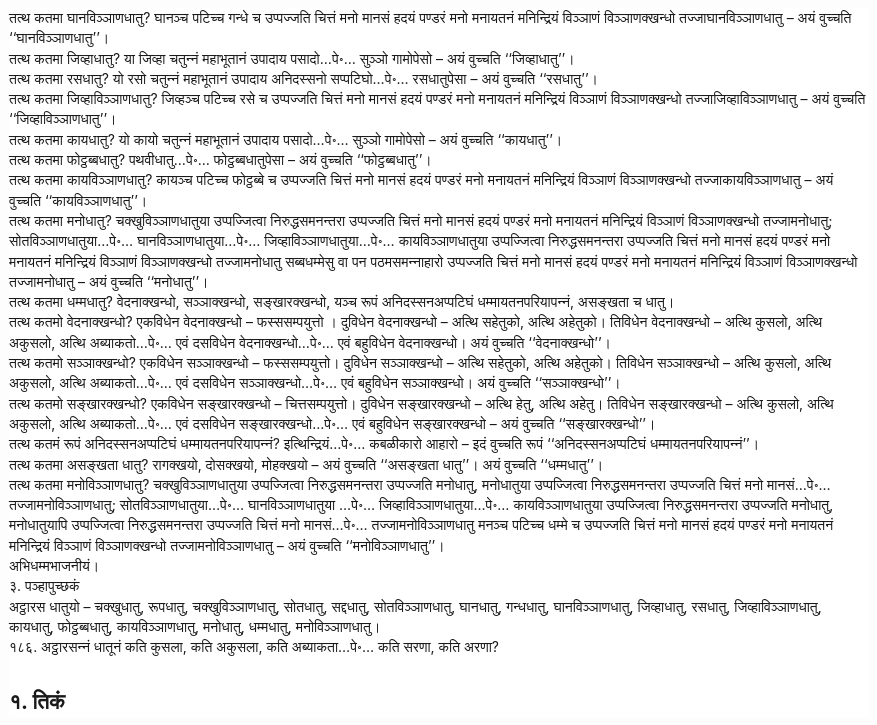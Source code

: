 तत्थ कतमा घानविञ्‍ञाणधातु? घानञ्‍च पटिच्‍च गन्धे च उप्पज्‍जति चित्तं मनो मानसं हदयं पण्डरं मनो मनायतनं मनिन्द्रियं विञ्‍ञाणं विञ्‍ञाणक्खन्धो तज्‍जाघानविञ्‍ञाणधातु – अयं वुच्‍चति ‘‘घानविञ्‍ञाणधातु’’।  
तत्थ कतमा जिव्हाधातु? या जिव्हा चतुन्‍नं महाभूतानं उपादाय पसादो…पे॰… सुञ्‍ञो गामोपेसो – अयं वुच्‍चति ‘‘जिव्हाधातु’’।  
तत्थ कतमा रसधातु? यो रसो चतुन्‍नं महाभूतानं उपादाय अनिदस्सनो सप्पटिघो…पे॰… रसधातुपेसा – अयं वुच्‍चति ‘‘रसधातु’’।  
तत्थ कतमा जिव्हाविञ्‍ञाणधातु? जिव्हञ्‍च पटिच्‍च रसे च उप्पज्‍जति चित्तं मनो मानसं हदयं पण्डरं मनो मनायतनं मनिन्द्रियं विञ्‍ञाणं विञ्‍ञाणक्खन्धो तज्‍जाजिव्हाविञ्‍ञाणधातु – अयं वुच्‍चति ‘‘जिव्हाविञ्‍ञाणधातु’’।  
तत्थ कतमा कायधातु? यो कायो चतुन्‍नं महाभूतानं उपादाय पसादो…पे॰… सुञ्‍ञो गामोपेसो – अयं वुच्‍चति ‘‘कायधातु’’।  
तत्थ कतमा फोट्ठब्बधातु? पथवीधातु…पे॰… फोट्ठब्बधातुपेसा – अयं वुच्‍चति ‘‘फोट्ठब्बधातु’’।  
तत्थ कतमा कायविञ्‍ञाणधातु? कायञ्‍च पटिच्‍च फोट्ठब्बे च उप्पज्‍जति चित्तं मनो मानसं हदयं पण्डरं मनो मनायतनं मनिन्द्रियं विञ्‍ञाणं विञ्‍ञाणक्खन्धो तज्‍जाकायविञ्‍ञाणधातु – अयं वुच्‍चति ‘‘कायविञ्‍ञाणधातु’’।  
तत्थ कतमा मनोधातु? चक्खुविञ्‍ञाणधातुया उप्पज्‍जित्वा निरुद्धसमनन्तरा उप्पज्‍जति चित्तं मनो मानसं हदयं पण्डरं मनो मनायतनं मनिन्द्रियं विञ्‍ञाणं विञ्‍ञाणक्खन्धो तज्‍जामनोधातु; सोतविञ्‍ञाणधातुया…पे॰… घानविञ्‍ञाणधातुया…पे॰… जिव्हाविञ्‍ञाणधातुया…पे॰… कायविञ्‍ञाणधातुया उप्पज्‍जित्वा निरुद्धसमनन्तरा उप्पज्‍जति चित्तं मनो मानसं हदयं पण्डरं मनो मनायतनं मनिन्द्रियं विञ्‍ञाणं विञ्‍ञाणक्खन्धो तज्‍जामनोधातु सब्बधम्मेसु वा पन पठमसमन्‍नाहारो उप्पज्‍जति चित्तं मनो मानसं हदयं पण्डरं मनो मनायतनं मनिन्द्रियं विञ्‍ञाणं विञ्‍ञाणक्खन्धो तज्‍जामनोधातु – अयं वुच्‍चति ‘‘मनोधातु’’।  
तत्थ कतमा धम्मधातु? वेदनाक्खन्धो, सञ्‍ञाक्खन्धो, सङ्खारक्खन्धो, यञ्‍च रूपं अनिदस्सनअप्पटिघं धम्मायतनपरियापन्‍नं, असङ्खता च धातु।  
तत्थ कतमो वेदनाक्खन्धो? एकविधेन वेदनाक्खन्धो – फस्ससम्पयुत्तो । दुविधेन वेदनाक्खन्धो – अत्थि सहेतुको, अत्थि अहेतुको। तिविधेन वेदनाक्खन्धो – अत्थि कुसलो, अत्थि अकुसलो, अत्थि अब्याकतो…पे॰… एवं दसविधेन वेदनाक्खन्धो…पे॰… एवं बहुविधेन वेदनाक्खन्धो। अयं वुच्‍चति ‘‘वेदनाक्खन्धो’’।  
तत्थ कतमो सञ्‍ञाक्खन्धो? एकविधेन सञ्‍ञाक्खन्धो – फस्ससम्पयुत्तो। दुविधेन सञ्‍ञाक्खन्धो – अत्थि सहेतुको, अत्थि अहेतुको। तिविधेन सञ्‍ञाक्खन्धो – अत्थि कुसलो, अत्थि अकुसलो, अत्थि अब्याकतो…पे॰… एवं दसविधेन सञ्‍ञाक्खन्धो…पे॰… एवं बहुविधेन सञ्‍ञाक्खन्धो। अयं वुच्‍चति ‘‘सञ्‍ञाक्खन्धो’’।  
तत्थ कतमो सङ्खारक्खन्धो? एकविधेन सङ्खारक्खन्धो – चित्तसम्पयुत्तो। दुविधेन सङ्खारक्खन्धो – अत्थि हेतु, अत्थि अहेतु। तिविधेन सङ्खारक्खन्धो – अत्थि कुसलो, अत्थि अकुसलो, अत्थि अब्याकतो…पे॰… एवं दसविधेन सङ्खारक्खन्धो…पे॰… एवं बहुविधेन सङ्खारक्खन्धो – अयं वुच्‍चति ‘‘सङ्खारक्खन्धो’’।  
तत्थ कतमं रूपं अनिदस्सनअप्पटिघं धम्मायतनपरियापन्‍नं? इत्थिन्द्रियं…पे॰… कबळीकारो आहारो – इदं वुच्‍चति रूपं ‘‘अनिदस्सनअप्पटिघं धम्मायतनपरियापन्‍नं’’।  
तत्थ कतमा असङ्खता धातु? रागक्खयो, दोसक्खयो, मोहक्खयो – अयं वुच्‍चति ‘‘असङ्खता धातु’’। अयं वुच्‍चति ‘‘धम्मधातु’’।  
तत्थ कतमा मनोविञ्‍ञाणधातु? चक्खुविञ्‍ञाणधातुया उप्पज्‍जित्वा निरुद्धसमनन्तरा उप्पज्‍जति मनोधातु, मनोधातुया उप्पज्‍जित्वा निरुद्धसमनन्तरा उप्पज्‍जति चित्तं मनो मानसं…पे॰… तज्‍जामनोविञ्‍ञाणधातु; सोतविञ्‍ञाणधातुया…पे॰… घानविञ्‍ञाणधातुया …पे॰… जिव्हाविञ्‍ञाणधातुया…पे॰… कायविञ्‍ञाणधातुया उप्पज्‍जित्वा निरुद्धसमनन्तरा उप्पज्‍जति मनोधातु, मनोधातुयापि उप्पज्‍जित्वा निरुद्धसमनन्तरा उप्पज्‍जति चित्तं मनो मानसं…पे॰… तज्‍जामनोविञ्‍ञाणधातु मनञ्‍च पटिच्‍च धम्मे च उप्पज्‍जति चित्तं मनो मानसं हदयं पण्डरं मनो मनायतनं मनिन्द्रियं विञ्‍ञाणं विञ्‍ञाणक्खन्धो तज्‍जामनोविञ्‍ञाणधातु – अयं वुच्‍चति ‘‘मनोविञ्‍ञाणधातु’’।  
अभिधम्मभाजनीयं।  
३. पञ्हापुच्छकं  
अट्ठारस धातुयो – चक्खुधातु, रूपधातु, चक्खुविञ्‍ञाणधातु, सोतधातु, सद्दधातु, सोतविञ्‍ञाणधातु, घानधातु, गन्धधातु, घानविञ्‍ञाणधातु, जिव्हाधातु, रसधातु, जिव्हाविञ्‍ञाणधातु, कायधातु, फोट्ठब्बधातु, कायविञ्‍ञाणधातु, मनोधातु, धम्मधातु, मनोविञ्‍ञाणधातु।  
१८६. अट्ठारसन्‍नं धातूनं कति कुसला, कति अकुसला, कति अब्याकता…पे॰… कति सरणा, कति अरणा?  


## १. तिकं
